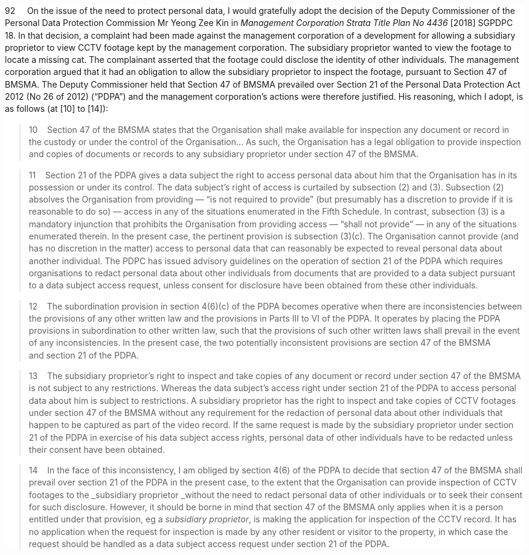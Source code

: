 92     On the issue of the need to protect personal data, I would gratefully adopt the decision of the Deputy Commissioner of the Personal Data Protection Commission Mr Yeong Zee Kin in _Management Corporation Strata Title Plan No 4436_ \[2018\] SGPDPC 18. In that decision, a complaint had been made against the management corporation of a development for allowing a subsidiary proprietor to view CCTV footage kept by the management corporation. The subsidiary proprietor wanted to view the footage to locate a missing cat. The complainant asserted that the footage could disclose the identity of other individuals. The management corporation argued that it had an obligation to allow the subsidiary proprietor to inspect the footage, pursuant to Section 47 of BMSMA. The Deputy Commissioner held that Section 47 of BMSMA prevailed over Section 21 of the Personal Data Protection Act 2012 (No 26 of 2012) (“PDPA”) and the management corporation’s actions were therefore justified. His reasoning, which I adopt, is as follows (at \[10\] to \[14\]):

> 10    Section 47 of the BMSMA states that the Organisation shall make available for inspection any document or record in the custody or under the control of the Organisation... As such, the Organisation has a legal obligation to provide inspection and copies of documents or records to any subsidiary proprietor under section 47 of the BMSMA.

> 11    Section 21 of the PDPA gives a data subject the right to access personal data about him that the Organisation has in its possession or under its control. The data subject’s right of access is curtailed by subsection (2) and (3). Subsection (2) absolves the Organisation from providing — “is not required to provide” (but presumably has a discretion to provide if it is reasonable to do so) — access in any of the situations enumerated in the Fifth Schedule. In contrast, subsection (3) is a mandatory injunction that prohibits the Organisation from providing access — “shall not provide” — in any of the situations enumerated therein. In the present case, the pertinent provision is subsection (3)(c). The Organisation cannot provide (and has no discretion in the matter) access to personal data that can reasonably be expected to reveal personal data about another individual. The PDPC has issued advisory guidelines on the operation of section 21 of the PDPA which requires organisations to redact personal data about other individuals from documents that are provided to a data subject pursuant to a data subject access request, unless consent for disclosure have been obtained from these other individuals.

> 12    The subordination provision in section 4(6)(c) of the PDPA becomes operative when there are inconsistencies between the provisions of any other written law and the provisions in Parts III to VI of the PDPA. It operates by placing the PDPA provisions in subordination to other written law, such that the provisions of such other written laws shall prevail in the event of any inconsistencies. In the present case, the two potentially inconsistent provisions are section 47 of the BMSMA and section 21 of the PDPA.

> 13    The subsidiary proprietor’s right to inspect and take copies of any document or record under section 47 of the BMSMA is not subject to any restrictions. Whereas the data subject’s access right under section 21 of the PDPA to access personal data about him is subject to restrictions. A subsidiary proprietor has the right to inspect and take copies of CCTV footages under section 47 of the BMSMA without any requirement for the redaction of personal data about other individuals that happen to be captured as part of the video record. If the same request is made by the subsidiary proprietor under section 21 of the PDPA in exercise of his data subject access rights, personal data of other individuals have to be redacted unless their consent have been obtained.

> 14    In the face of this inconsistency, I am obliged by section 4(6) of the PDPA to decide that section 47 of the BMSMA shall prevail over section 21 of the PDPA in the present case, to the extent that the Organisation can provide inspection of CCTV footages to the _subsidiary proprietor _without the need to redact personal data of other individuals or to seek their consent for such disclosure. However, it should be borne in mind that section 47 of the BMSMA only applies when it is a person entitled under that provision, eg a _subsidiary proprietor_, is making the application for inspection of the CCTV record. It has no application when the request for inspection is made by any other resident or visitor to the property, in which case the request should be handled as a data subject access request under section 21 of the PDPA.
